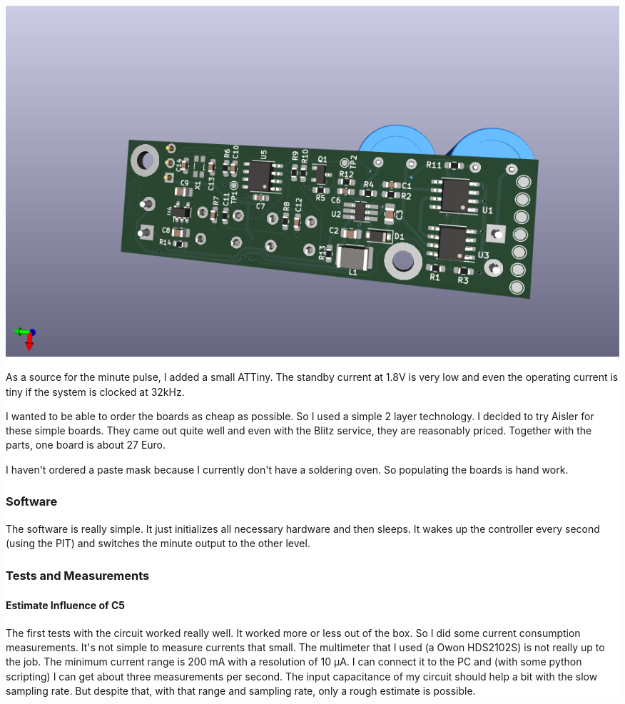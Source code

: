 ![... and Bottom](./Hardware/Master_Clock/Output/3D_Bottom.png)

As a source for the minute pulse, I added a small ATTiny. The standby current at
1.8V is very low and even the operating current is tiny if the system is clocked
at 32kHz.

I wanted to be able to order the boards as cheap as possible. So I used a simple
2 layer technology. I decided to try Aisler for these simple boards. They came
out quite well and even with the Blitz service, they are reasonably priced.
Together with the parts, one board is about 27 Euro.

I haven't ordered a paste mask because I currently don't have a soldering oven.
So populating the boards is hand work.

### Software

The software is really simple. It just initializes all necessary hardware and
then sleeps. It wakes up the controller every second (using the PIT) and
switches the minute output to the other level.

### Tests and Measurements

#### Estimate Influence of C5

The first tests with the circuit worked really well. It worked more or less out
of the box. So I did some current consumption measurements. It's not simple to
measure currents that small. The multimeter that I used (a Owon HDS2102S) is not
really up to the job. The minimum current range is 200 mA with a resolution of
10 µA. I can connect it to the PC and (with some python scripting) I can get
about three measurements per second. The input capacitance of my circuit should
help a bit with the slow sampling rate. But despite that, with that range and
sampling rate, only a rough estimate is possible.
